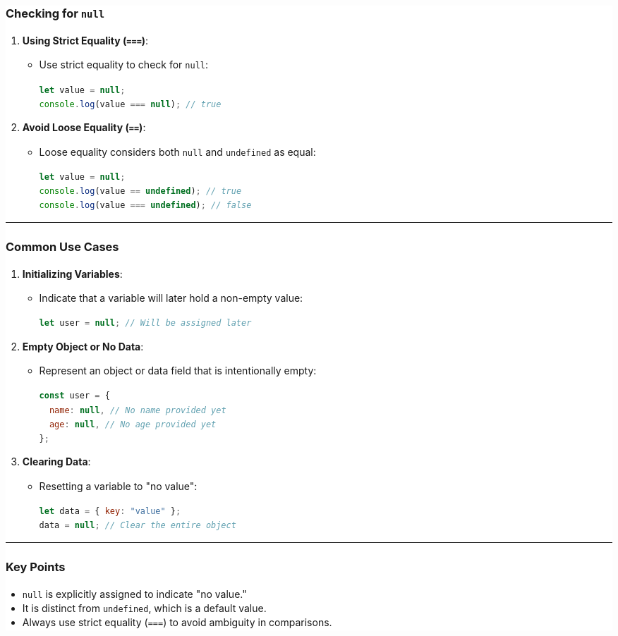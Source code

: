 
### **Checking for `null`**

1. **Using Strict Equality (`===`)**:

   - Use strict equality to check for `null`:
     ```javascript
     let value = null;
     console.log(value === null); // true
     ```

2. **Avoid Loose Equality (`==`)**:
   - Loose equality considers both `null` and `undefined` as equal:
     ```javascript
     let value = null;
     console.log(value == undefined); // true
     console.log(value === undefined); // false
     ```

---

### **Common Use Cases**

1. **Initializing Variables**:

   - Indicate that a variable will later hold a non-empty value:
     ```javascript
     let user = null; // Will be assigned later
     ```

2. **Empty Object or No Data**:

   - Represent an object or data field that is intentionally empty:
     ```javascript
     const user = {
       name: null, // No name provided yet
       age: null, // No age provided yet
     };
     ```

3. **Clearing Data**:
   - Resetting a variable to "no value":
     ```javascript
     let data = { key: "value" };
     data = null; // Clear the entire object
     ```

---

### **Key Points**

- `null` is explicitly assigned to indicate "no value."
- It is distinct from `undefined`, which is a default value.
- Always use strict equality (`===`) to avoid ambiguity in comparisons.
